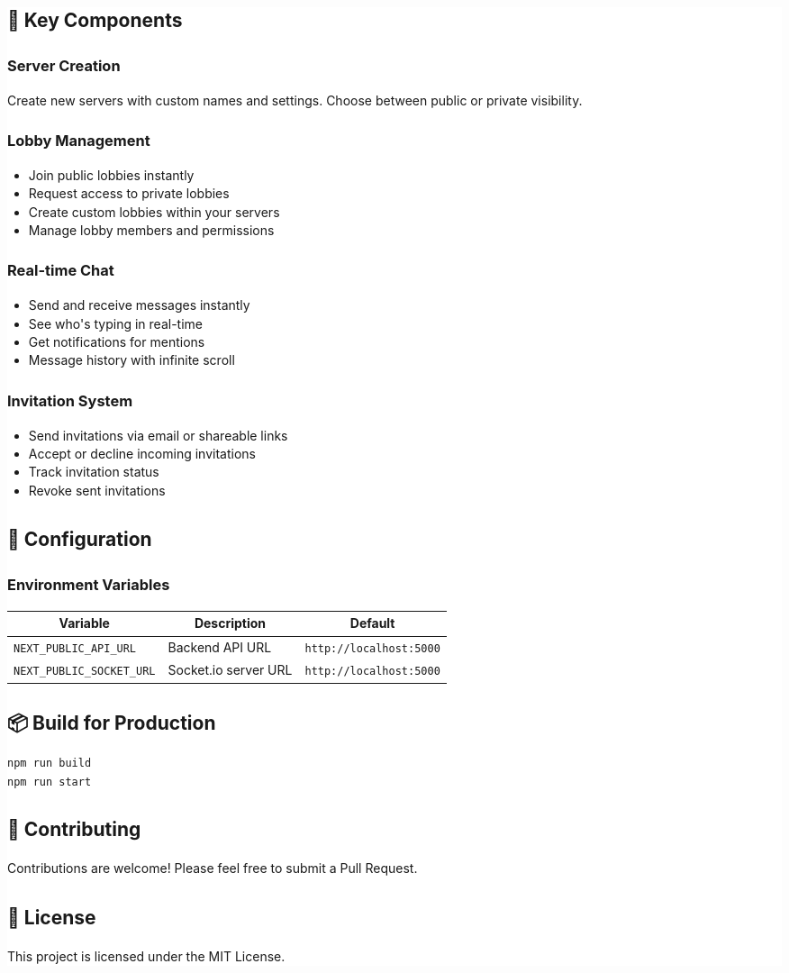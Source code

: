 ## 🎨 Key Components

### Server Creation
Create new servers with custom names and settings. Choose between public or private visibility.

### Lobby Management
- Join public lobbies instantly
- Request access to private lobbies
- Create custom lobbies within your servers
- Manage lobby members and permissions

### Real-time Chat
- Send and receive messages instantly
- See who's typing in real-time
- Get notifications for mentions
- Message history with infinite scroll

### Invitation System
- Send invitations via email or shareable links
- Accept or decline incoming invitations
- Track invitation status
- Revoke sent invitations

## 🔧 Configuration

### Environment Variables

| Variable | Description | Default |
|----------|-------------|---------|
| `NEXT_PUBLIC_API_URL` | Backend API URL | `http://localhost:5000` |
| `NEXT_PUBLIC_SOCKET_URL` | Socket.io server URL | `http://localhost:5000` |

## 📦 Build for Production

```bash
npm run build
npm run start
```

## 🤝 Contributing

Contributions are welcome! Please feel free to submit a Pull Request.

## 📄 License

This project is licensed under the MIT License.
